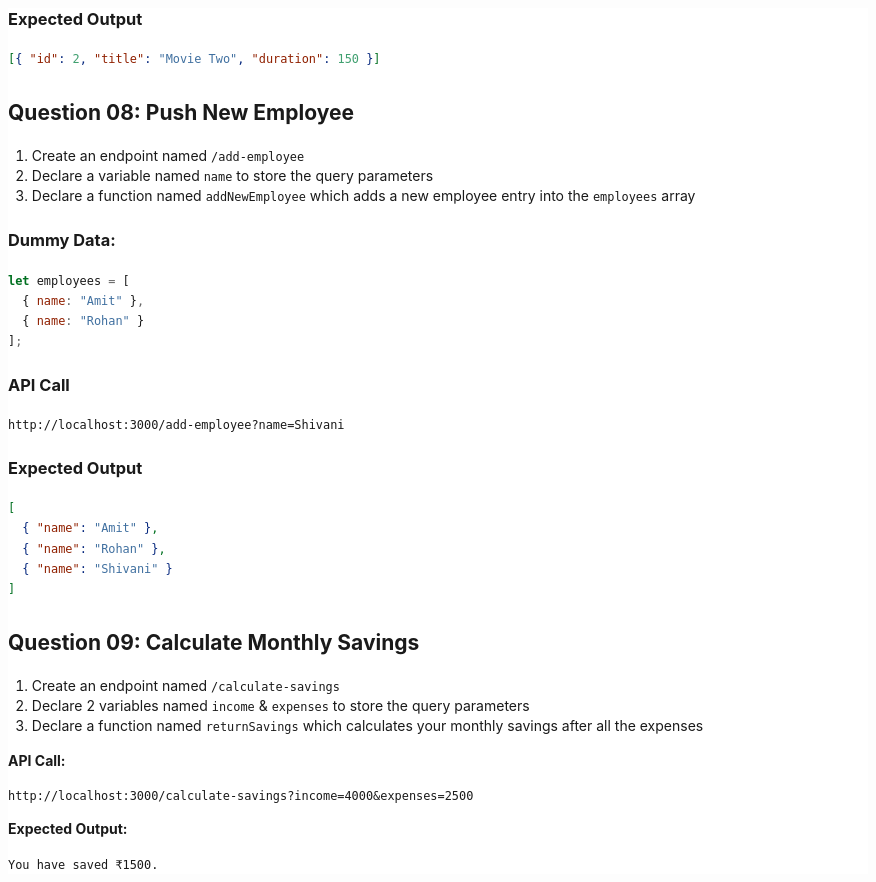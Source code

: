 ### Expected Output

```json
[{ "id": 2, "title": "Movie Two", "duration": 150 }]
```


## Question 08: Push New Employee

1. Create an endpoint named `/add-employee`
2. Declare a variable named `name` to store the query parameters
3. Declare a function named `addNewEmployee` which adds a new employee entry into the `employees` array

### Dummy Data:

```js
let employees = [
  { name: "Amit" },
  { name: "Rohan" }
];
```

### API Call

```
http://localhost:3000/add-employee?name=Shivani
```

### Expected Output

```json
[
  { "name": "Amit" },
  { "name": "Rohan" },
  { "name": "Shivani" }
]
```

## Question 09: Calculate Monthly Savings

1. Create an endpoint named `/calculate-savings`
2. Declare 2 variables named `income` & `expenses` to store the query parameters
3. Declare a function named `returnSavings` which calculates your monthly savings after all the expenses

**API Call:** 

```
http://localhost:3000/calculate-savings?income=4000&expenses=2500
```

**Expected Output:** 

```
You have saved ₹1500.
```

